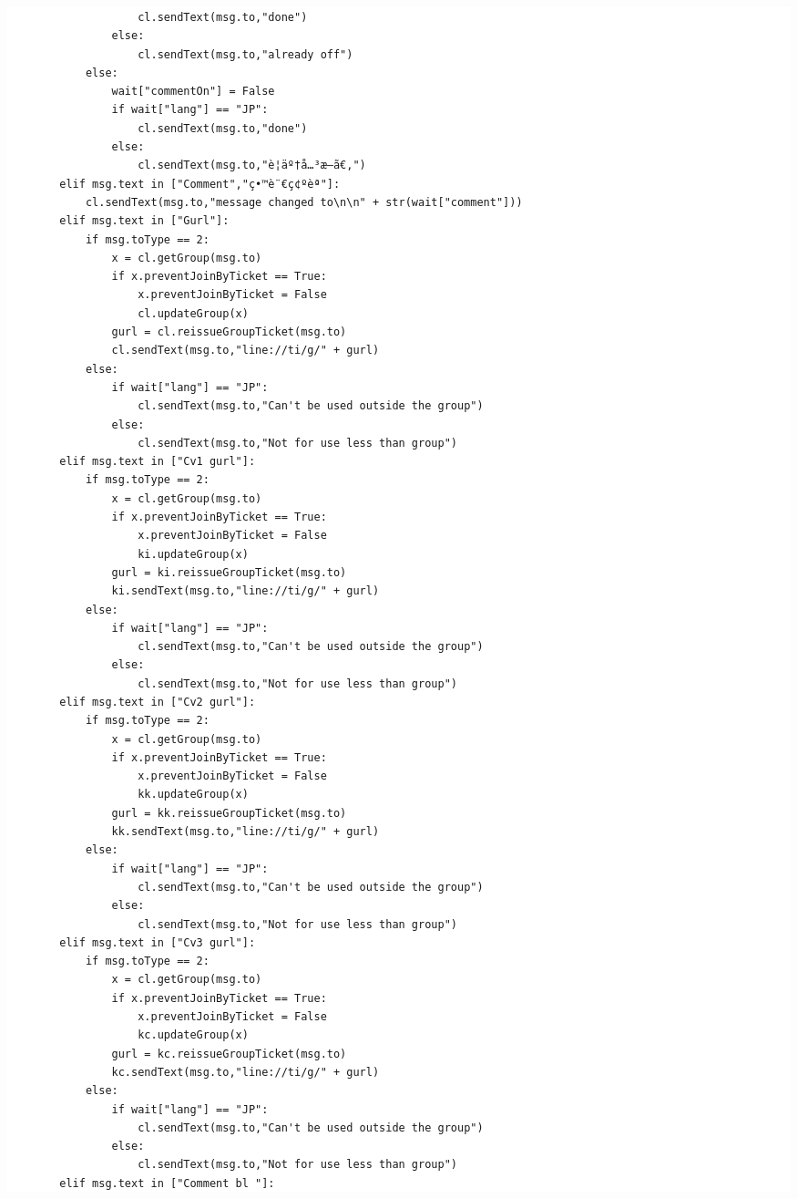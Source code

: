                         cl.sendText(msg.to,"done")
                    else:
                        cl.sendText(msg.to,"already off")
                else:
                    wait["commentOn"] = False
                    if wait["lang"] == "JP":
                        cl.sendText(msg.to,"done")
                    else:
                        cl.sendText(msg.to,"è¦äº†å…³æ–­ã€‚")
            elif msg.text in ["Comment","ç•™è¨€ç¢ºèª"]:
                cl.sendText(msg.to,"message changed to\n\n" + str(wait["comment"]))
            elif msg.text in ["Gurl"]:
                if msg.toType == 2:
                    x = cl.getGroup(msg.to)
                    if x.preventJoinByTicket == True:
                        x.preventJoinByTicket = False
                        cl.updateGroup(x)
                    gurl = cl.reissueGroupTicket(msg.to)
                    cl.sendText(msg.to,"line://ti/g/" + gurl)
                else:
                    if wait["lang"] == "JP":
                        cl.sendText(msg.to,"Can't be used outside the group")
                    else:
                        cl.sendText(msg.to,"Not for use less than group")
            elif msg.text in ["Cv1 gurl"]:
                if msg.toType == 2:
                    x = cl.getGroup(msg.to)
                    if x.preventJoinByTicket == True:
                        x.preventJoinByTicket = False
                        ki.updateGroup(x)
                    gurl = ki.reissueGroupTicket(msg.to)
                    ki.sendText(msg.to,"line://ti/g/" + gurl)
                else:
                    if wait["lang"] == "JP":
                        cl.sendText(msg.to,"Can't be used outside the group")
                    else:
                        cl.sendText(msg.to,"Not for use less than group")
            elif msg.text in ["Cv2 gurl"]:
                if msg.toType == 2:
                    x = cl.getGroup(msg.to)
                    if x.preventJoinByTicket == True:
                        x.preventJoinByTicket = False
                        kk.updateGroup(x)
                    gurl = kk.reissueGroupTicket(msg.to)
                    kk.sendText(msg.to,"line://ti/g/" + gurl)
                else:
                    if wait["lang"] == "JP":
                        cl.sendText(msg.to,"Can't be used outside the group")
                    else:
                        cl.sendText(msg.to,"Not for use less than group")
            elif msg.text in ["Cv3 gurl"]:
                if msg.toType == 2:
                    x = cl.getGroup(msg.to)
                    if x.preventJoinByTicket == True:
                        x.preventJoinByTicket = False
                        kc.updateGroup(x)
                    gurl = kc.reissueGroupTicket(msg.to)
                    kc.sendText(msg.to,"line://ti/g/" + gurl)
                else:
                    if wait["lang"] == "JP":
                        cl.sendText(msg.to,"Can't be used outside the group")
                    else:
                        cl.sendText(msg.to,"Not for use less than group")
            elif msg.text in ["Comment bl "]: